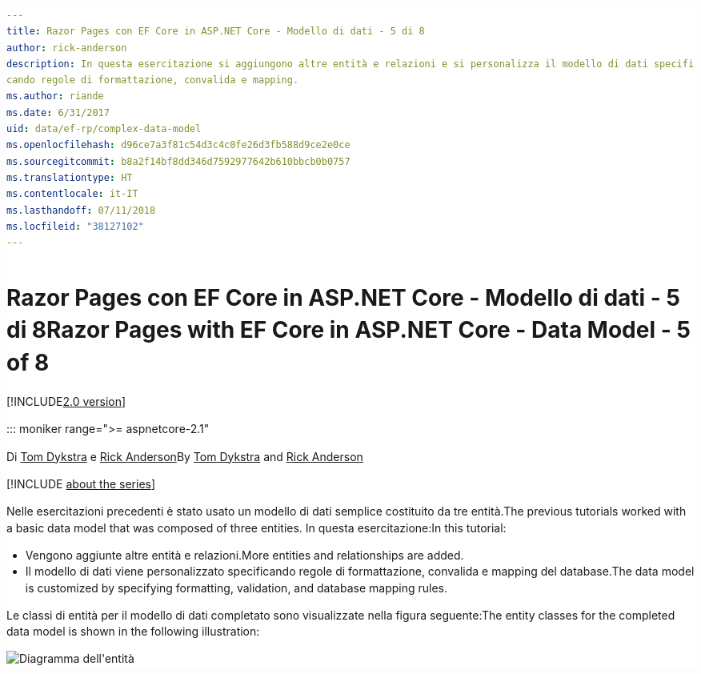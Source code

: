 ```yaml
---
title: Razor Pages con EF Core in ASP.NET Core - Modello di dati - 5 di 8
author: rick-anderson
description: In questa esercitazione si aggiungono altre entità e relazioni e si personalizza il modello di dati specificando regole di formattazione, convalida e mapping.
ms.author: riande
ms.date: 6/31/2017
uid: data/ef-rp/complex-data-model
ms.openlocfilehash: d96ce7a3f81c54d3c4c0fe26d3fb588d9ce2e0ce
ms.sourcegitcommit: b8a2f14bf8dd346d7592977642b610bbcb0b0757
ms.translationtype: HT
ms.contentlocale: it-IT
ms.lasthandoff: 07/11/2018
ms.locfileid: "38127102"
---
```

# <a name="razor-pages-with-ef-core-in-aspnet-core---data-model---5-of-8"></a><span data-ttu-id="e7c0a-103">Razor Pages con EF Core in ASP.NET Core - Modello di dati - 5 di 8</span><span class="sxs-lookup"><span data-stu-id="e7c0a-103">Razor Pages with EF Core in ASP.NET Core - Data Model - 5 of 8</span></span>

[!INCLUDE[2.0 version](~/includes/RP-EF/20-pdf.md)]

::: moniker range=">= aspnetcore-2.1"

<span data-ttu-id="e7c0a-104">Di [Tom Dykstra](https://github.com/tdykstra) e [Rick Anderson](https://twitter.com/RickAndMSFT)</span><span class="sxs-lookup"><span data-stu-id="e7c0a-104">By [Tom Dykstra](https://github.com/tdykstra) and [Rick Anderson](https://twitter.com/RickAndMSFT)</span></span>

[!INCLUDE [about the series](~/includes/RP-EF/intro.md)]

<span data-ttu-id="e7c0a-105">Nelle esercitazioni precedenti è stato usato un modello di dati semplice costituito da tre entità.</span><span class="sxs-lookup"><span data-stu-id="e7c0a-105">The previous tutorials worked with a basic data model that was composed of three entities.</span></span> <span data-ttu-id="e7c0a-106">In questa esercitazione:</span><span class="sxs-lookup"><span data-stu-id="e7c0a-106">In this tutorial:</span></span>

* <span data-ttu-id="e7c0a-107">Vengono aggiunte altre entità e relazioni.</span><span class="sxs-lookup"><span data-stu-id="e7c0a-107">More entities and relationships are added.</span></span>
* <span data-ttu-id="e7c0a-108">Il modello di dati viene personalizzato specificando regole di formattazione, convalida e mapping del database.</span><span class="sxs-lookup"><span data-stu-id="e7c0a-108">The data model is customized by specifying formatting, validation, and database mapping rules.</span></span>

<span data-ttu-id="e7c0a-109">Le classi di entità per il modello di dati completato sono visualizzate nella figura seguente:</span><span class="sxs-lookup"><span data-stu-id="e7c0a-109">The entity classes for the completed data model is shown in the following illustration:</span></span>

![Diagramma dell'entità](complex-data-model/_static/diagram.png)
